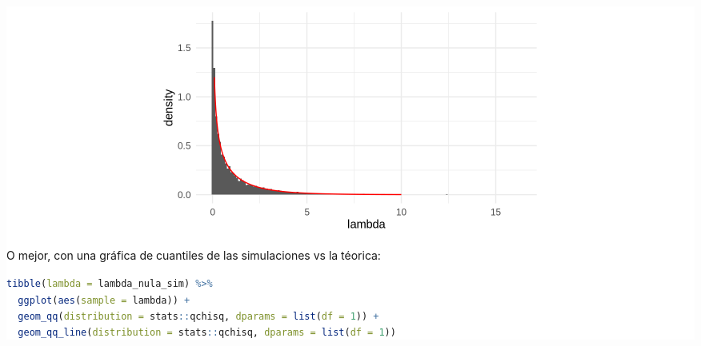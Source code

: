 <img src="12-mas-hipotesis_files/figure-html/unnamed-chunk-26-1.png" width="480" style="display: block; margin: auto;" />

O mejor, con una gráfica de cuantiles de las simulaciones vs
la téorica:


```r
tibble(lambda = lambda_nula_sim) %>% 
  ggplot(aes(sample = lambda)) +
  geom_qq(distribution = stats::qchisq, dparams = list(df = 1)) +
  geom_qq_line(distribution = stats::qchisq, dparams = list(df = 1)) 
```

